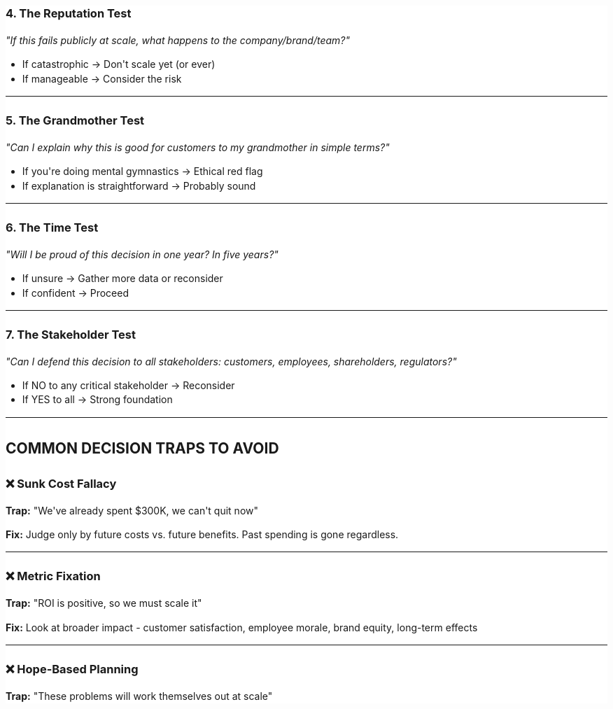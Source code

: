 
### 4. **The Reputation Test**
*"If this fails publicly at scale, what happens to the company/brand/team?"*

- If catastrophic → Don't scale yet (or ever)
- If manageable → Consider the risk

---

### 5. **The Grandmother Test**
*"Can I explain why this is good for customers to my grandmother in simple terms?"*

- If you're doing mental gymnastics → Ethical red flag
- If explanation is straightforward → Probably sound

---

### 6. **The Time Test**
*"Will I be proud of this decision in one year? In five years?"*

- If unsure → Gather more data or reconsider
- If confident → Proceed

---

### 7. **The Stakeholder Test**
*"Can I defend this decision to all stakeholders: customers, employees, shareholders, regulators?"*

- If NO to any critical stakeholder → Reconsider
- If YES to all → Strong foundation

---

## COMMON DECISION TRAPS TO AVOID

### ❌ Sunk Cost Fallacy
**Trap:** "We've already spent $300K, we can't quit now"

**Fix:** Judge only by future costs vs. future benefits. Past spending is gone regardless.

---

### ❌ Metric Fixation
**Trap:** "ROI is positive, so we must scale it"

**Fix:** Look at broader impact - customer satisfaction, employee morale, brand equity, long-term effects

---

### ❌ Hope-Based Planning
**Trap:** "These problems will work themselves out at scale"
